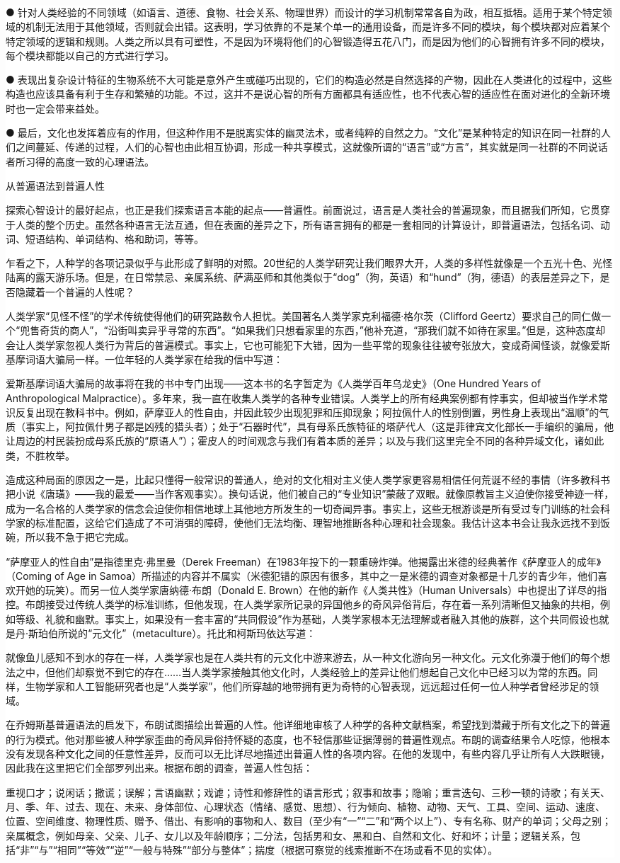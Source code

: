 ● 针对人类经验的不同领域（如语言、道德、食物、社会关系、物理世界）而设计的学习机制常常各自为政，相互抵牾。适用于某个特定领域的机制无法用于其他领域，否则就会出错。这表明，学习依靠的不是某个单一的通用设备，而是许多不同的模块，每个模块都对应着某个特定领域的逻辑和规则。人类之所以具有可塑性，不是因为环境将他们的心智锻造得五花八门，而是因为他们的心智拥有许多不同的模块，每个模块都能以自己的方式进行学习。

● 表现出复杂设计特征的生物系统不大可能是意外产生或碰巧出现的，它们的构造必然是自然选择的产物，因此在人类进化的过程中，这些构造也应该具备有利于生存和繁殖的功能。不过，这并不是说心智的所有方面都具有适应性，也不代表心智的适应性在面对进化的全新环境时也一定会带来益处。

● 最后，文化也发挥着应有的作用，但这种作用不是脱离实体的幽灵法术，或者纯粹的自然之力。“文化”是某种特定的知识在同一社群的人们之间蔓延、传递的过程，人们的心智也由此相互协调，形成一种共享模式，这就像所谓的“语言”或“方言”，其实就是同一社群的不同说话者所习得的高度一致的心理语法。





从普遍语法到普遍人性


探索心智设计的最好起点，也正是我们探索语言本能的起点——普遍性。前面说过，语言是人类社会的普遍现象，而且据我们所知，它贯穿于人类的整个历史。虽然各种语言无法互通，但在表面的差异之下，所有语言拥有的都是一套相同的计算设计，即普遍语法，包括名词、动词、短语结构、单词结构、格和助词，等等。

乍看之下，人种学的各项记录似乎与此形成了鲜明的对照。20世纪的人类学研究让我们眼界大开，人类的多样性就像是一个五光十色、光怪陆离的露天游乐场。但是，在日常禁忌、亲属系统、萨满巫师和其他类似于“dog”（狗，英语）和“hund”（狗，德语）的表层差异之下，是否隐藏着一个普遍的人性呢？



人类学家“见怪不怪”的学术传统使得他们的研究路数令人担忧。美国著名人类学家克利福德·格尔茨（Clifford Geertz）要求自己的同仁做一个“兜售奇货的商人”，“沿街叫卖异乎寻常的东西”。“如果我们只想看家里的东西，”他补充道，“那我们就不如待在家里。”但是，这种态度却会让人类学家忽视人类行为背后的普遍模式。事实上，它也可能犯下大错，因为一些平常的现象往往被夸张放大，变成奇闻怪谈，就像爱斯基摩词语大骗局一样。一位年轻的人类学家在给我的信中写道：

爱斯基摩词语大骗局的故事将在我的书中专门出现——这本书的名字暂定为《人类学百年乌龙史》（One Hundred Years of Anthropological Malpractice）。多年来，我一直在收集人类学的各种专业错误。人类学上的所有经典案例都有悖事实，但却被当作学术常识反复出现在教科书中。例如，萨摩亚人的性自由，并因此较少出现犯罪和压抑现象；阿拉佩什人的性别倒置，男性身上表现出“温顺”的气质（事实上，阿拉佩什男子都是凶残的猎头者）；处于“石器时代”，具有母系氏族特征的塔萨代人（这是菲律宾文化部长一手编织的骗局，他让周边的村民装扮成母系氏族的“原语人”）；霍皮人的时间观念与我们有着本质的差异；以及与我们这里完全不同的各种异域文化，诸如此类，不胜枚举。

造成这种局面的原因之一是，比起只懂得一般常识的普通人，绝对的文化相对主义使人类学家更容易相信任何荒诞不经的事情（许多教科书把小说《唐璜》——我的最爱——当作客观事实）。换句话说，他们被自己的“专业知识”蒙蔽了双眼。就像原教旨主义迫使你接受神迹一样，成为一名合格的人类学家的信念会迫使你相信地球上其他地方所发生的一切奇闻异事。事实上，这些无根游谈是所有受过专门训练的社会科学家的标准配置，这给它们造成了不可消弭的障碍，使他们无法均衡、理智地推断各种心理和社会现象。我估计这本书会让我永远找不到饭碗，所以我不急于把它完成。



“萨摩亚人的性自由”是指德里克·弗里曼（Derek Freeman）在1983年投下的一颗重磅炸弹。他揭露出米德的经典著作《萨摩亚人的成年》（Coming of Age in Samoa）所描述的内容并不属实（米德犯错的原因有很多，其中之一是米德的调查对象都是十几岁的青少年，他们喜欢开她的玩笑）。而另一位人类学家唐纳德·布朗（Donald E. Brown）在他的新作《人类共性》（Human Universals）中也提出了详尽的指控。布朗接受过传统人类学的标准训练，但他发现，在人类学家所记录的异国他乡的奇风异俗背后，存在着一系列清晰但又抽象的共相，例如等级、礼貌和幽默。事实上，如果没有一套丰富的“共同假设”作为基础，人类学家根本无法理解或者融入其他的族群，这个共同假设也就是丹·斯珀伯所说的“元文化”（metaculture）。托比和柯斯玛依达写道：



就像鱼儿感知不到水的存在一样，人类学家也是在人类共有的元文化中游来游去，从一种文化游向另一种文化。元文化弥漫于他们的每个想法之中，但他们却察觉不到它的存在……当人类学家接触其他文化时，人类经验上的差异让他们想起自己文化中已经习以为常的东西。同样，生物学家和人工智能研究者也是“人类学家”，他们所穿越的地带拥有更为奇特的心智表现，远远超过任何一位人种学者曾经涉足的领域。



在乔姆斯基普遍语法的启发下，布朗试图描绘出普遍的人性。他详细地审核了人种学的各种文献档案，希望找到潜藏于所有文化之下的普遍的行为模式。他对那些被人种学家歪曲的奇风异俗持怀疑的态度，也不轻信那些证据薄弱的普遍性观点。布朗的调查结果令人吃惊，他根本没有发现各种文化之间的任意性差异，反而可以无比详尽地描述出普遍人性的各项内容。在他的发现中，有些内容几乎让所有人大跌眼镜，因此我在这里把它们全部罗列出来。根据布朗的调查，普遍人性包括：

重视口才；说闲话；撒谎；误解；言语幽默；戏谑；诗性和修辞性的语言形式；叙事和故事；隐喻；重言迭句、三秒一顿的诗歌；有关天、月、季、年、过去、现在、未来、身体部位、心理状态（情绪、感觉、思想）、行为倾向、植物、动物、天气、工具、空间、运动、速度、位置、空间维度、物理性质、赠予、借出、有影响的事物和人、数目（至少有“一”“二”和“两个以上”）、专有名称、财产的单词；父母之别；亲属概念，例如母亲、父亲、儿子、女儿以及年龄顺序；二分法，包括男和女、黑和白、自然和文化、好和坏；计量；逻辑关系，包括“非”“与”“相同”“等效”“逆”“一般与特殊”“部分与整体”；揣度（根据可察觉的线索推断不在场或看不见的实体）。



